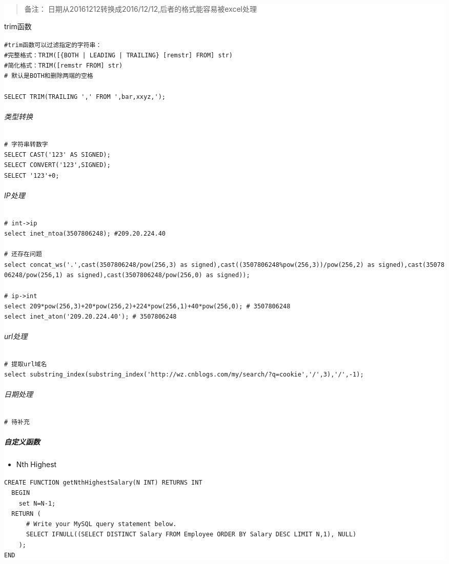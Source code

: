 > 备注： 日期从20161212转换成2016/12/12,后者的格式能容易被excel处理

trim函数

```mysql
#trim函数可以过滤指定的字符串： 
#完整格式：TRIM([{BOTH | LEADING | TRAILING} [remstr] FROM] str) 
#简化格式：TRIM([remstr FROM] str) 
# 默认是BOTH和删除两端的空格

SELECT TRIM(TRAILING ',' FROM ',bar,xxyz,'); 
```

###### 类型转换

```mysql
# 字符串转数字
SELECT CAST('123' AS SIGNED);
SELECT CONVERT('123',SIGNED);
SELECT '123'+0;
```

###### IP处理

```mysql
# int->ip
select inet_ntoa(3507806248); #209.20.224.40 

# 还存在问题
select concat_ws('.',cast(3507806248/pow(256,3) as signed),cast((3507806248%pow(256,3))/pow(256,2) as signed),cast(3507806248/pow(256,1) as signed),cast(3507806248/pow(256,0) as signed));

# ip->int
select 209*pow(256,3)+20*pow(256,2)+224*pow(256,1)+40*pow(256,0); # 3507806248
select inet_aton('209.20.224.40'); # 3507806248
```

###### url处理

```mysql
# 提取url域名
select substring_index(substring_index('http://wz.cnblogs.com/my/search/?q=cookie','/',3),'/',-1);
```

###### 日期处理

```mysql
# 待补充
```

##### 自定义函数

- Nth Highest

```mysql
CREATE FUNCTION getNthHighestSalary(N INT) RETURNS INT
  BEGIN
	set N=N-1;
  RETURN (
      # Write your MySQL query statement below.
      SELECT IFNULL((SELECT DISTINCT Salary FROM Employee ORDER BY Salary DESC LIMIT N,1), NULL)  
    );
END
```
